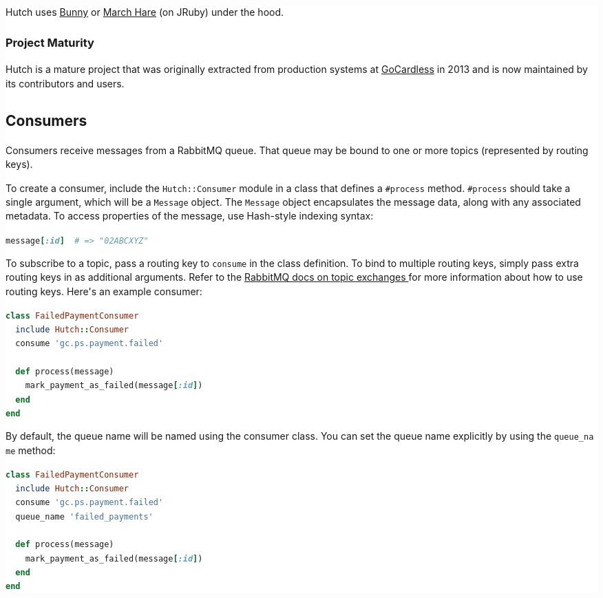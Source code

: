 Hutch uses [Bunny](http://rubybunny.info) or [March Hare](http://rubymarchhare.info)
(on JRuby) under the hood.

### Project Maturity

Hutch is a mature project that was originally extracted from production systems
at [GoCardless](https://gocardless.com) in 2013 and is now maintained by its contributors
and users.

## Consumers

Consumers receive messages from a RabbitMQ queue. That queue may be bound to
one or more topics (represented by routing keys).

To create a consumer, include the `Hutch::Consumer` module in a class that
defines a `#process` method. `#process` should take a single argument, which
will be a `Message` object. The `Message` object encapsulates the message data,
along with any associated metadata. To access properties of the message, use
Hash-style indexing syntax:

```ruby
message[:id]  # => "02ABCXYZ"
```

To subscribe to a topic, pass a routing key to `consume` in the class
definition. To bind to multiple routing keys, simply pass extra routing keys
in as additional arguments. Refer to the [RabbitMQ docs on topic exchanges
](http://www.rabbitmq.com/tutorials/tutorial-five-ruby.html) for more information
about how to use routing keys. Here's an example consumer:

```ruby
class FailedPaymentConsumer
  include Hutch::Consumer
  consume 'gc.ps.payment.failed'

  def process(message)
    mark_payment_as_failed(message[:id])
  end
end
```

By default, the queue name will be named using the consumer class. You can set
the queue name explicitly by using the `queue_name` method:

```ruby
class FailedPaymentConsumer
  include Hutch::Consumer
  consume 'gc.ps.payment.failed'
  queue_name 'failed_payments'

  def process(message)
    mark_payment_as_failed(message[:id])
  end
end
```
